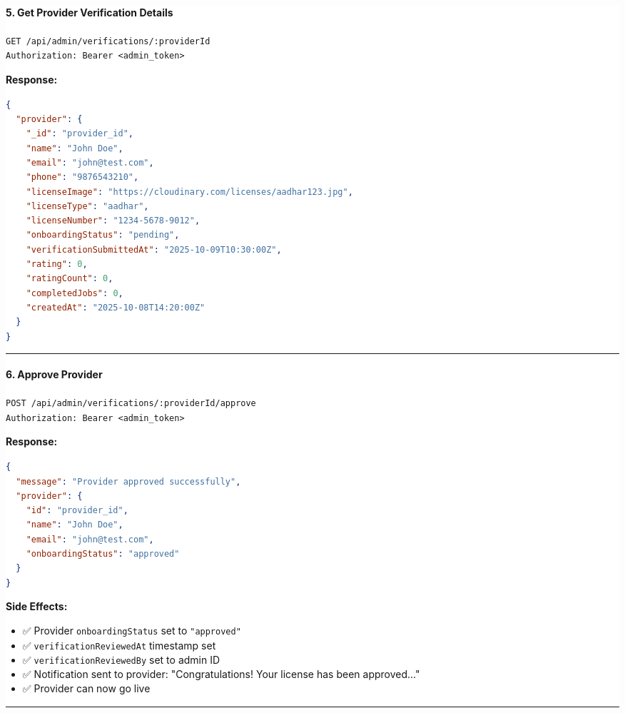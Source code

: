 
#### **5. Get Provider Verification Details**
```http
GET /api/admin/verifications/:providerId
Authorization: Bearer <admin_token>
```

**Response:**
```json
{
  "provider": {
    "_id": "provider_id",
    "name": "John Doe",
    "email": "john@test.com",
    "phone": "9876543210",
    "licenseImage": "https://cloudinary.com/licenses/aadhar123.jpg",
    "licenseType": "aadhar",
    "licenseNumber": "1234-5678-9012",
    "onboardingStatus": "pending",
    "verificationSubmittedAt": "2025-10-09T10:30:00Z",
    "rating": 0,
    "ratingCount": 0,
    "completedJobs": 0,
    "createdAt": "2025-10-08T14:20:00Z"
  }
}
```

---

#### **6. Approve Provider**
```http
POST /api/admin/verifications/:providerId/approve
Authorization: Bearer <admin_token>
```

**Response:**
```json
{
  "message": "Provider approved successfully",
  "provider": {
    "id": "provider_id",
    "name": "John Doe",
    "email": "john@test.com",
    "onboardingStatus": "approved"
  }
}
```

**Side Effects:**
- ✅ Provider `onboardingStatus` set to `"approved"`
- ✅ `verificationReviewedAt` timestamp set
- ✅ `verificationReviewedBy` set to admin ID
- ✅ Notification sent to provider: "Congratulations! Your license has been approved..."
- ✅ Provider can now go live

---
